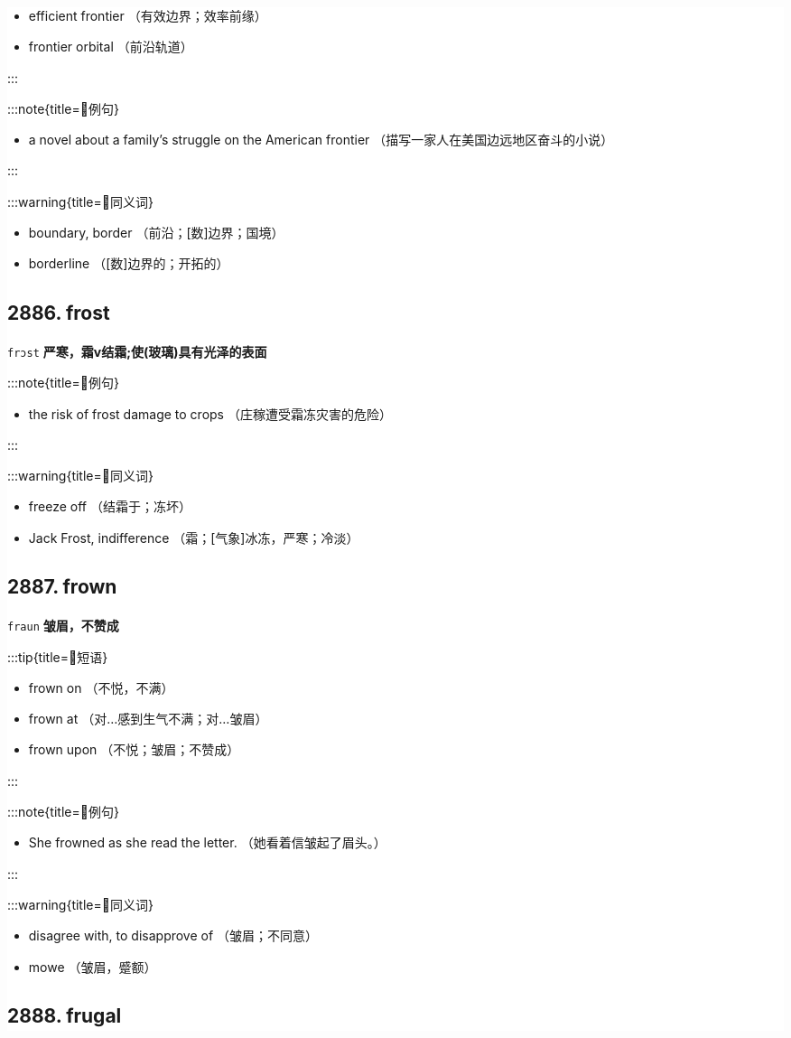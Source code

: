 - efficient frontier （有效边界；效率前缘）

- frontier orbital （前沿轨道）

:::

:::note{title=🎤例句}

- a novel about a family’s struggle on the American frontier （描写一家人在美国边远地区奋斗的小说）

:::

:::warning{title=🤔同义词}

- boundary, border （前沿；[数]边界；国境）

- borderline （[数]边界的；开拓的）


## 2886. frost

`frɔst`  **严寒，霜v结霜;使(玻璃)具有光泽的表面**

:::note{title=🎤例句}

- the risk of frost damage to crops （庄稼遭受霜冻灾害的危险）

:::

:::warning{title=🤔同义词}

- freeze off （结霜于；冻坏）

- Jack Frost, indifference （霜；[气象]冰冻，严寒；冷淡）


## 2887. frown

`fraun`  **皱眉，不赞成**

:::tip{title=🤩短语}

- frown on （不悦，不满）

- frown at （对…感到生气不满；对…皱眉）

- frown upon （不悦；皱眉；不赞成）

:::

:::note{title=🎤例句}

- She frowned as she read the letter. （她看着信皱起了眉头。）

:::

:::warning{title=🤔同义词}

- disagree with, to disapprove of （皱眉；不同意）

- mowe （皱眉，蹙额）


## 2888. frugal

